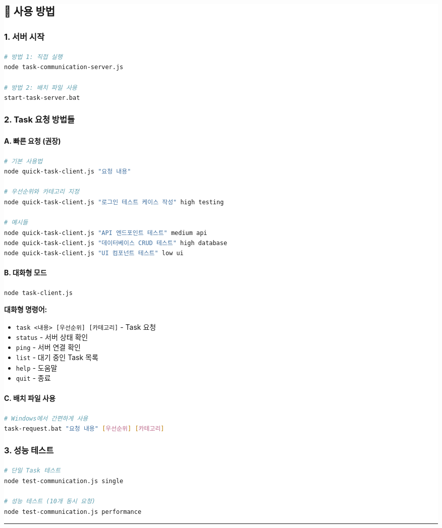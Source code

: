 
## 🎯 **사용 방법**

### **1. 서버 시작**

```bash
# 방법 1: 직접 실행
node task-communication-server.js

# 방법 2: 배치 파일 사용
start-task-server.bat
```

### **2. Task 요청 방법들**

#### **A. 빠른 요청 (권장)**
```bash
# 기본 사용법
node quick-task-client.js "요청 내용"

# 우선순위와 카테고리 지정
node quick-task-client.js "로그인 테스트 케이스 작성" high testing

# 예시들
node quick-task-client.js "API 엔드포인트 테스트" medium api
node quick-task-client.js "데이터베이스 CRUD 테스트" high database
node quick-task-client.js "UI 컴포넌트 테스트" low ui
```

#### **B. 대화형 모드**
```bash
node task-client.js
```

**대화형 명령어:**
- `task <내용> [우선순위] [카테고리]` - Task 요청
- `status` - 서버 상태 확인
- `ping` - 서버 연결 확인
- `list` - 대기 중인 Task 목록
- `help` - 도움말
- `quit` - 종료

#### **C. 배치 파일 사용**
```bash
# Windows에서 간편하게 사용
task-request.bat "요청 내용" [우선순위] [카테고리]
```

### **3. 성능 테스트**

```bash
# 단일 Task 테스트
node test-communication.js single

# 성능 테스트 (10개 동시 요청)
node test-communication.js performance
```

---